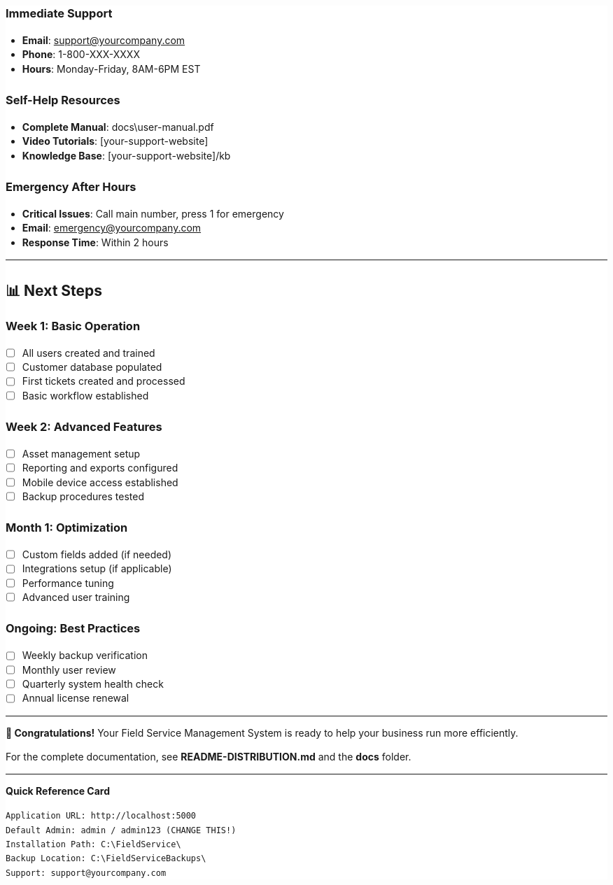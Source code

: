 ### Immediate Support
- **Email**: support@yourcompany.com
- **Phone**: 1-800-XXX-XXXX
- **Hours**: Monday-Friday, 8AM-6PM EST

### Self-Help Resources
- **Complete Manual**: docs\user-manual.pdf
- **Video Tutorials**: [your-support-website]
- **Knowledge Base**: [your-support-website]/kb

### Emergency After Hours
- **Critical Issues**: Call main number, press 1 for emergency
- **Email**: emergency@yourcompany.com
- **Response Time**: Within 2 hours

---

## 📊 Next Steps

### Week 1: Basic Operation
- [ ] All users created and trained
- [ ] Customer database populated
- [ ] First tickets created and processed
- [ ] Basic workflow established

### Week 2: Advanced Features
- [ ] Asset management setup
- [ ] Reporting and exports configured
- [ ] Mobile device access established
- [ ] Backup procedures tested

### Month 1: Optimization
- [ ] Custom fields added (if needed)
- [ ] Integrations setup (if applicable)
- [ ] Performance tuning
- [ ] Advanced user training

### Ongoing: Best Practices
- [ ] Weekly backup verification
- [ ] Monthly user review
- [ ] Quarterly system health check
- [ ] Annual license renewal

---

**🎉 Congratulations!** Your Field Service Management System is ready to help your business run more efficiently.

For the complete documentation, see **README-DISTRIBUTION.md** and the **docs** folder.

---

**Quick Reference Card**
```
Application URL: http://localhost:5000
Default Admin: admin / admin123 (CHANGE THIS!)
Installation Path: C:\FieldService\
Backup Location: C:\FieldServiceBackups\
Support: support@yourcompany.com
```